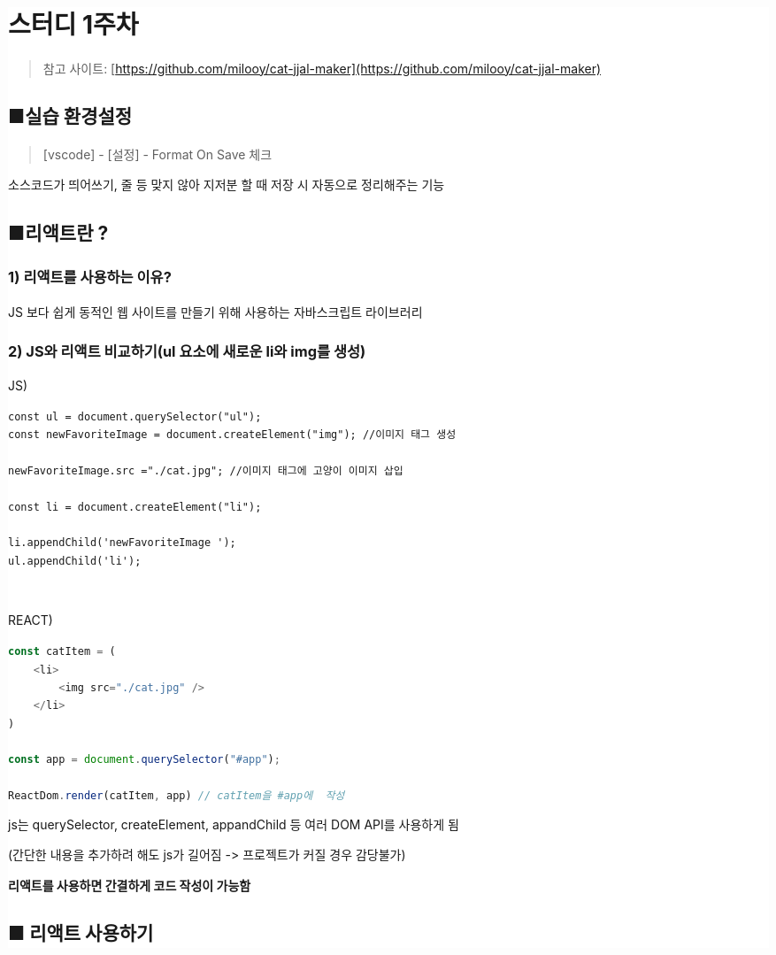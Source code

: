 # 스터디 1주차 
> 참고  사이트: [https://github.com/milooy/cat-jjal-maker](https://github.com/milooy/cat-jjal-maker)

## ■실습  환경설정

> [vscode] - [설정] - Format On Save 체크

소스코드가  띄어쓰기, 줄 등 맞지 않아 지저분 할 때 저장  시 자동으로  정리해주는 기능

## ■리액트란 ?

### 1) 리액트를 사용하는 이유?

JS 보다 쉽게 동적인 웹 사이트를 만들기 위해 사용하는 자바스크립트 라이브러리
<br>
### 2) JS와 리액트 비교하기(ul 요소에  새로운 li와 img를  생성)
JS)
```JS
const ul = document.querySelector("ul");
const newFavoriteImage = document.createElement("img"); //이미지 태그 생성

newFavoriteImage.src ="./cat.jpg"; //이미지 태그에 고양이 이미지 삽입

const li = document.createElement("li");

li.appendChild('newFavoriteImage ');
ul.appendChild('li');
```
<br>

REACT)
```js
const catItem = (
	<li>
		<img src="./cat.jpg" />
	</li>
)	
	
const app = document.querySelector("#app");
	
ReactDom.render(catItem, app) // catItem을 #app에  작성
```

js는 querySelector, createElement, appandChild 등 여러 DOM API를 사용하게 됨

(간단한 내용을 추가하려 해도 js가 길어짐 -> 프로젝트가 커질 경우 감당불가)

**리액트를  사용하면  간결하게  코드  작성이  가능함**

## ■  리액트  사용하기
